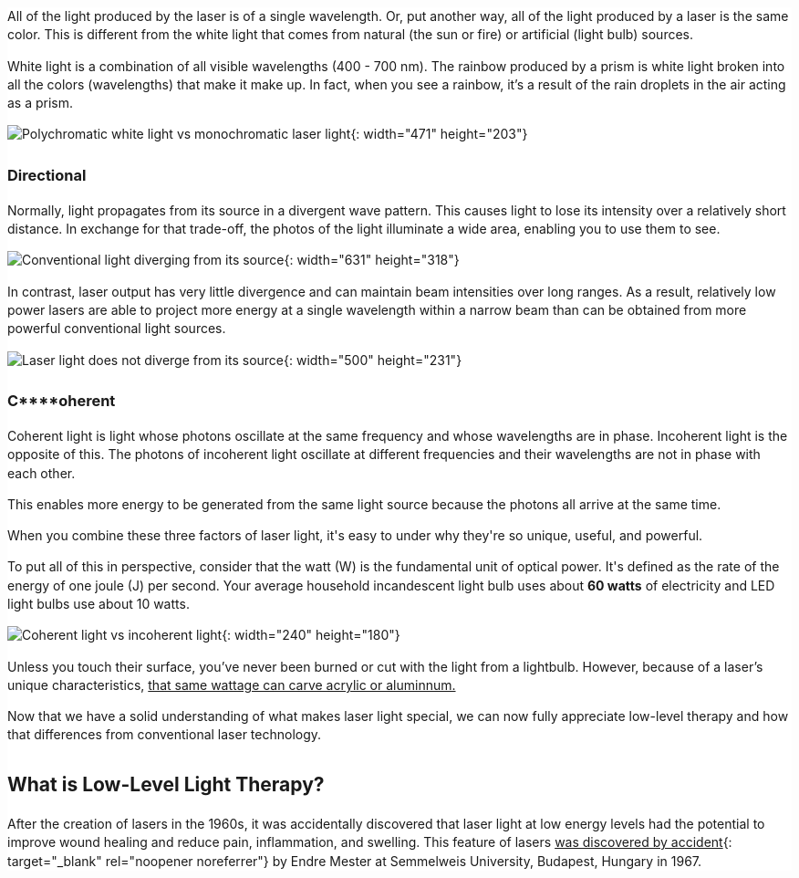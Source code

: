 All of the light produced by the laser is of a single wavelength. Or, put another way, all of the light produced by a laser is the same color. This is different from the white light that comes from natural (the sun or fire) or artificial (light bulb) sources.

White light is a combination of all visible wavelengths (400 - 700 nm). The rainbow produced by a prism is white light broken into all the colors (wavelengths) that make it make up. In fact, when you see a rainbow, it’s a result of the rain droplets in the air acting as a prism.

![Polychromatic white light vs monochromatic laser light](/assets/images/drafts/comparison-of-ordinary-light-and-laser-regarding-mono-or-polychromocity.png "Polychromatic white light vs monochromatic laser light"){: width="471" height="203"}

### **Directional**

Normally, light propagates from its source in a divergent wave pattern. This causes light to lose its intensity over a relatively short distance. In exchange for that trade-off, the photos of the light illuminate a wide area, enabling you to use them to see.

![Conventional light diverging from its source](/assets/images/drafts/divergence-conventional-light.gif "Conventional light diverging from its source"){: width="631" height="318"}

In contrast, laser output has very little divergence and can maintain beam intensities over long ranges. As a result, relatively low power lasers are able to project more energy at a single wavelength within a narrow beam than can be obtained from more powerful conventional light sources.

![Laser light does not diverge from its source](/assets/images/drafts/divergence-of-laser.gif "Laser light does not diverge from its source"){: width="500" height="231"}

### **C****oherent**

Coherent light is light whose photons oscillate at the same frequency and whose wavelengths are in phase. Incoherent light is the opposite of this. The photons of incoherent light oscillate at different frequencies and their wavelengths are not in phase with each other.

This enables more energy to be generated from the same light source because the photons all arrive at the same time.

When you combine these three factors of laser light, it's easy to under why they're so unique, useful, and powerful.

To put all of this in perspective, consider that the watt (W) is the fundamental unit of optical power. It's defined as the rate of the energy of one joule (J) per second. Your average household incandescent light bulb uses about **60 watts** of electricity and LED light bulbs use about 10 watts.

![Coherent light vs incoherent light](/assets/images/drafts/coherentlight.jpeg "Light bulbs are out of phase (incoherent) and lasers are in phase (coherent)"){: width="240" height="180"}

Unless you touch their surface, you’ve never been burned or cut with the light from a lightbulb. However, because of a laser’s unique characteristics, [that same wattage can carve acrylic or aluminnum.](https://www.troteclaser.com/en/learn-support/faqs/optimal-laser-power)

Now that we have a solid understanding of what makes laser light special, we can now fully appreciate low-level therapy and how that differences from conventional laser technology.

## What is Low-Level Light Therapy?

After the creation of lasers in the 1960s, it was accidentally discovered that laser light at low energy levels had the potential to improve wound healing and reduce pain, inflammation, and swelling. This feature of lasers [was discovered by accident](https://pubmed.ncbi.nlm.nih.gov/28783466/){: target="_blank" rel="noopener noreferrer"} by Endre Mester at Semmelweis University, Budapest, Hungary in 1967.
